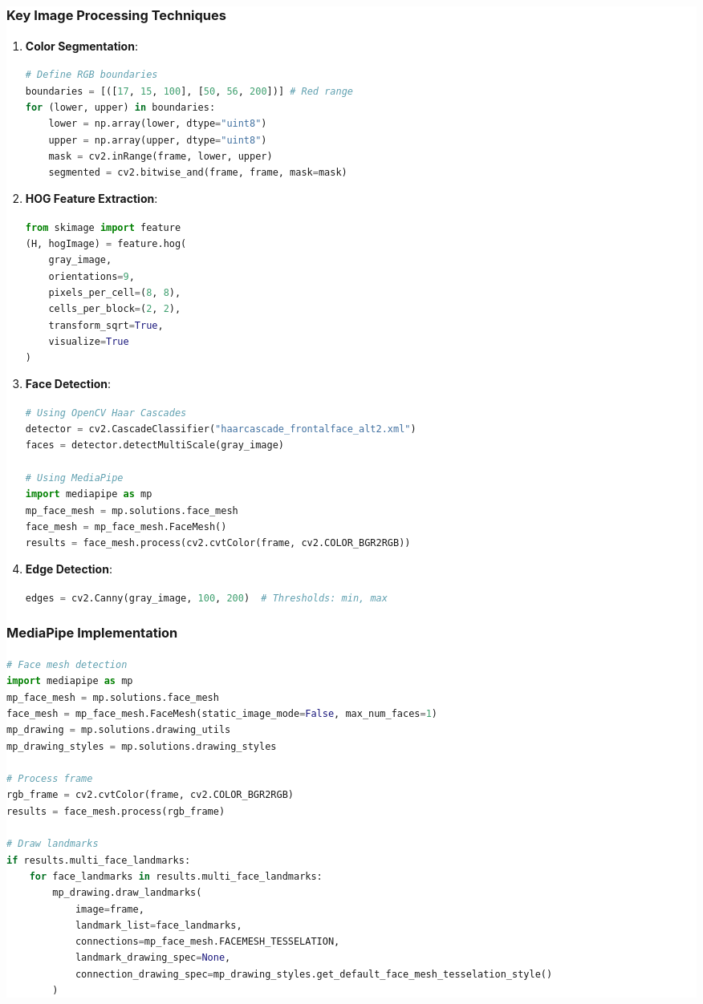 ### Key Image Processing Techniques
1. **Color Segmentation**:
   ```python
   # Define RGB boundaries
   boundaries = [([17, 15, 100], [50, 56, 200])] # Red range
   for (lower, upper) in boundaries:
       lower = np.array(lower, dtype="uint8")
       upper = np.array(upper, dtype="uint8")
       mask = cv2.inRange(frame, lower, upper)
       segmented = cv2.bitwise_and(frame, frame, mask=mask)
   ```

2. **HOG Feature Extraction**:
   ```python
   from skimage import feature
   (H, hogImage) = feature.hog(
       gray_image, 
       orientations=9, 
       pixels_per_cell=(8, 8),
       cells_per_block=(2, 2), 
       transform_sqrt=True, 
       visualize=True
   )
   ```

3. **Face Detection**:
   ```python
   # Using OpenCV Haar Cascades
   detector = cv2.CascadeClassifier("haarcascade_frontalface_alt2.xml")
   faces = detector.detectMultiScale(gray_image)
   
   # Using MediaPipe
   import mediapipe as mp
   mp_face_mesh = mp.solutions.face_mesh
   face_mesh = mp_face_mesh.FaceMesh()
   results = face_mesh.process(cv2.cvtColor(frame, cv2.COLOR_BGR2RGB))
   ```

4. **Edge Detection**:
   ```python
   edges = cv2.Canny(gray_image, 100, 200)  # Thresholds: min, max
   ```

### MediaPipe Implementation
```python
# Face mesh detection
import mediapipe as mp
mp_face_mesh = mp.solutions.face_mesh
face_mesh = mp_face_mesh.FaceMesh(static_image_mode=False, max_num_faces=1)
mp_drawing = mp.solutions.drawing_utils
mp_drawing_styles = mp.solutions.drawing_styles

# Process frame
rgb_frame = cv2.cvtColor(frame, cv2.COLOR_BGR2RGB)
results = face_mesh.process(rgb_frame)

# Draw landmarks
if results.multi_face_landmarks:
    for face_landmarks in results.multi_face_landmarks:
        mp_drawing.draw_landmarks(
            image=frame,
            landmark_list=face_landmarks,
            connections=mp_face_mesh.FACEMESH_TESSELATION,
            landmark_drawing_spec=None,
            connection_drawing_spec=mp_drawing_styles.get_default_face_mesh_tesselation_style()
        )
```